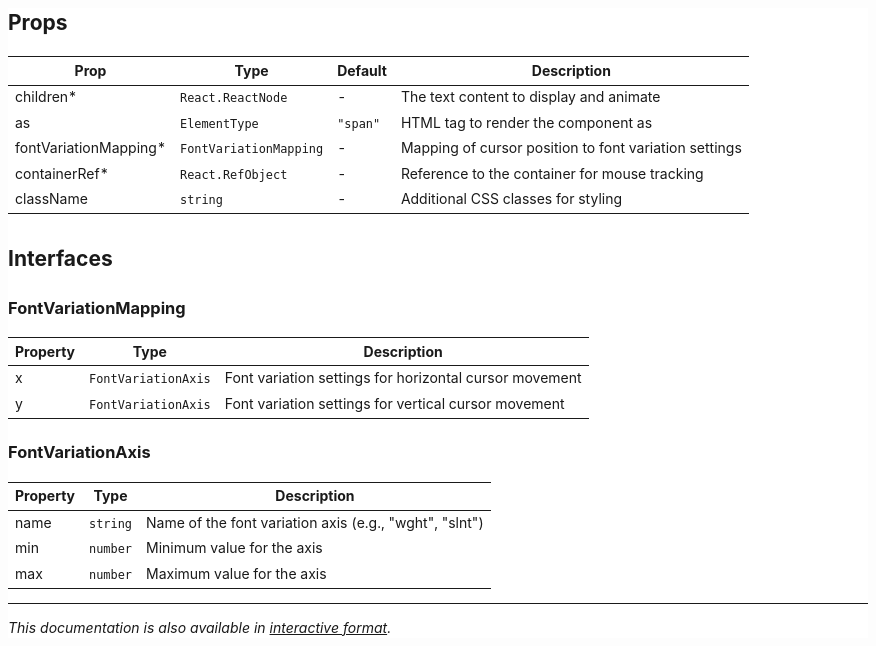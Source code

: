 ## Props

| Prop | Type | Default | Description |
|----------|----------|----------|----------|
| children* | `React.ReactNode` | - | The text content to display and animate |
| as | `ElementType` | `"span"` | HTML tag to render the component as |
| fontVariationMapping* | `FontVariationMapping` | - | Mapping of cursor position to font variation settings |
| containerRef* | `React.RefObject` | - | Reference to the container for mouse tracking |
| className | `string` | - | Additional CSS classes for styling |

## Interfaces

### FontVariationMapping

| Property | Type | Description |
|----------|----------|----------|
| x | `FontVariationAxis` | Font variation settings for horizontal cursor movement |
| y | `FontVariationAxis` | Font variation settings for vertical cursor movement |

### FontVariationAxis

| Property | Type | Description |
|----------|----------|----------|
| name | `string` | Name of the font variation axis (e.g., "wght", "slnt") |
| min | `number` | Minimum value for the axis |
| max | `number` | Maximum value for the axis |

---

*This documentation is also available in [interactive format](https://uwuui.com/docs/components/components/text/variable-font-and-cursor).*